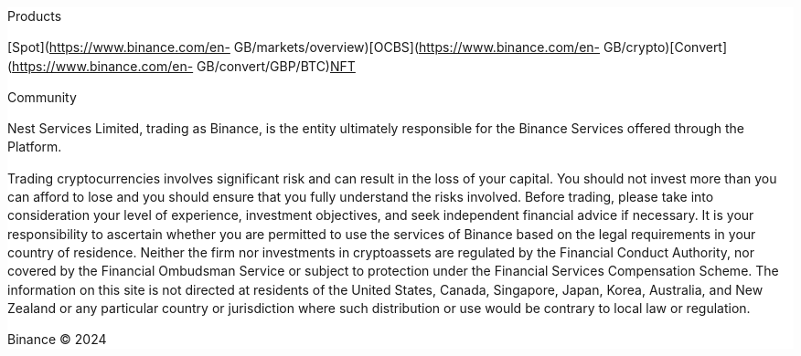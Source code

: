 Products

[Spot](https://www.binance.com/en-
GB/markets/overview)[OCBS](https://www.binance.com/en-
GB/crypto)[Convert](https://www.binance.com/en-
GB/convert/GBP/BTC)[NFT](https://www.binance.com/en-GB/nft/home)

Community

[](https://x.com/binanceuk)

Nest Services Limited, trading as Binance, is the entity ultimately
responsible for the Binance Services offered through the Platform.

Trading cryptocurrencies involves significant risk and can result in the loss
of your capital. You should not invest more than you can afford to lose and
you should ensure that you fully understand the risks involved. Before
trading, please take into consideration your level of experience, investment
objectives, and seek independent financial advice if necessary. It is your
responsibility to ascertain whether you are permitted to use the services of
Binance based on the legal requirements in your country of residence. Neither
the firm nor investments in cryptoassets are regulated by the Financial
Conduct Authority, nor covered by the Financial Ombudsman Service or subject
to protection under the Financial Services Compensation Scheme. The
information on this site is not directed at residents of the United States,
Canada, Singapore, Japan, Korea, Australia, and New Zealand or any particular
country or jurisdiction where such distribution or use would be contrary to
local law or regulation.

Binance © 2024

